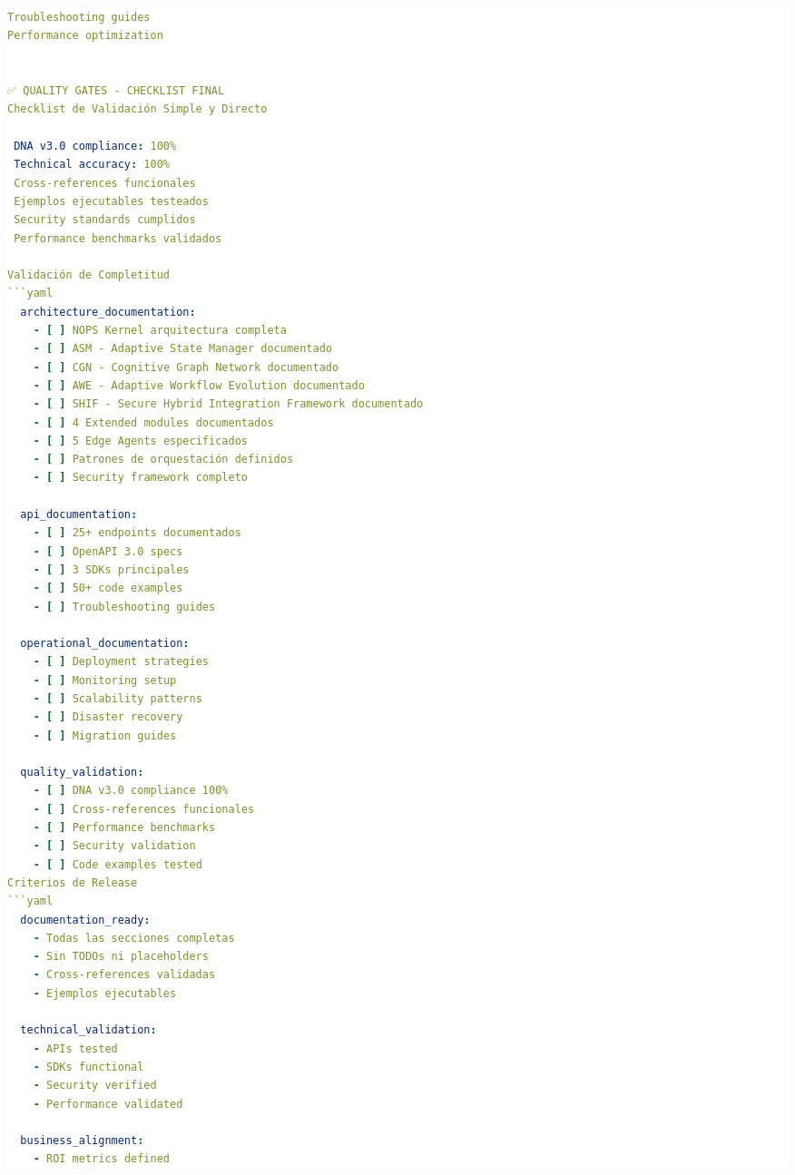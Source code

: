 ```yaml
Troubleshooting guides
Performance optimization


✅ QUALITY GATES - CHECKLIST FINAL
Checklist de Validación Simple y Directo

 DNA v3.0 compliance: 100%
 Technical accuracy: 100%
 Cross-references funcionales
 Ejemplos ejecutables testeados
 Security standards cumplidos
 Performance benchmarks validados

Validación de Completitud
```yaml
  architecture_documentation:
    - [ ] NOPS Kernel arquitectura completa
    - [ ] ASM - Adaptive State Manager documentado
    - [ ] CGN - Cognitive Graph Network documentado
    - [ ] AWE - Adaptive Workflow Evolution documentado
    - [ ] SHIF - Secure Hybrid Integration Framework documentado
    - [ ] 4 Extended modules documentados
    - [ ] 5 Edge Agents especificados
    - [ ] Patrones de orquestación definidos
    - [ ] Security framework completo
    
  api_documentation:
    - [ ] 25+ endpoints documentados
    - [ ] OpenAPI 3.0 specs
    - [ ] 3 SDKs principales
    - [ ] 50+ code examples
    - [ ] Troubleshooting guides
    
  operational_documentation:
    - [ ] Deployment strategies
    - [ ] Monitoring setup
    - [ ] Scalability patterns
    - [ ] Disaster recovery
    - [ ] Migration guides
    
  quality_validation:
    - [ ] DNA v3.0 compliance 100%
    - [ ] Cross-references funcionales
    - [ ] Performance benchmarks
    - [ ] Security validation
    - [ ] Code examples tested
Criterios de Release
```yaml
  documentation_ready:
    - Todas las secciones completas
    - Sin TODOs ni placeholders
    - Cross-references validadas
    - Ejemplos ejecutables
    
  technical_validation:
    - APIs tested
    - SDKs functional
    - Security verified
    - Performance validated
    
  business_alignment:
    - ROI metrics defined
```